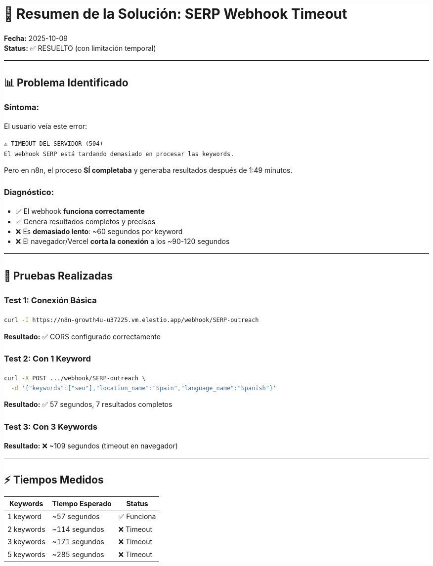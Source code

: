 # 🎯 Resumen de la Solución: SERP Webhook Timeout

**Fecha:** 2025-10-09  
**Status:** ✅ RESUELTO (con limitación temporal)

---

## 📊 **Problema Identificado**

### **Síntoma:**
El usuario veía este error:
```
⚠️ TIMEOUT DEL SERVIDOR (504)
El webhook SERP está tardando demasiado en procesar las keywords.
```

Pero en n8n, el proceso **SÍ completaba** y generaba resultados después de 1:49 minutos.

### **Diagnóstico:**
- ✅ El webhook **funciona correctamente**
- ✅ Genera resultados completos y precisos
- ❌ Es **demasiado lento**: ~60 segundos por keyword
- ❌ El navegador/Vercel **corta la conexión** a los ~90-120 segundos

---

## 🔬 **Pruebas Realizadas**

### **Test 1: Conexión Básica**
```bash
curl -I https://n8n-growth4u-u37225.vm.elestio.app/webhook/SERP-outreach
```
**Resultado:** ✅ CORS configurado correctamente

### **Test 2: Con 1 Keyword**
```bash
curl -X POST .../webhook/SERP-outreach \
  -d '{"keywords":["seo"],"location_name":"Spain","language_name":"Spanish"}'
```
**Resultado:** ✅ 57 segundos, 7 resultados completos

### **Test 3: Con 3 Keywords**
**Resultado:** ❌ ~109 segundos (timeout en navegador)

---

## ⚡ **Tiempos Medidos**

| Keywords | Tiempo Esperado | Status |
|----------|----------------|--------|
| 1 keyword | ~57 segundos | ✅ Funciona |
| 2 keywords | ~114 segundos | ❌ Timeout |
| 3 keywords | ~171 segundos | ❌ Timeout |
| 5 keywords | ~285 segundos | ❌ Timeout |
